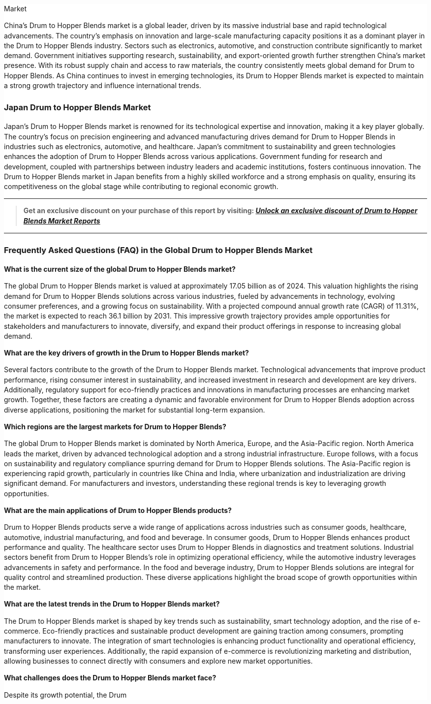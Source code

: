 Market</h3><p>China&rsquo;s Drum to Hopper Blends market is a global leader, driven by its massive industrial base and rapid technological advancements. The country&rsquo;s emphasis on innovation and large-scale manufacturing capacity positions it as a dominant player in the Drum to Hopper Blends industry. Sectors such as electronics, automotive, and construction contribute significantly to market demand. Government initiatives supporting research, sustainability, and export-oriented growth further strengthen China&rsquo;s market presence. With its robust supply chain and access to raw materials, the country consistently meets global demand for Drum to Hopper Blends. As China continues to invest in emerging technologies, its Drum to Hopper Blends market is expected to maintain a strong growth trajectory and influence international trends.</p><h3>Japan Drum to Hopper Blends Market</h3><p>Japan&rsquo;s Drum to Hopper Blends market is renowned for its technological expertise and innovation, making it a key player globally. The country&rsquo;s focus on precision engineering and advanced manufacturing drives demand for Drum to Hopper Blends in industries such as electronics, automotive, and healthcare. Japan&rsquo;s commitment to sustainability and green technologies enhances the adoption of Drum to Hopper Blends across various applications. Government funding for research and development, coupled with partnerships between industry leaders and academic institutions, fosters continuous innovation. The Drum to Hopper Blends market in Japan benefits from a highly skilled workforce and a strong emphasis on quality, ensuring its competitiveness on the global stage while contributing to regional economic growth.</p><hr /><blockquote><p><strong>Get an exclusive discount on your purchase of this report by visiting: <em><a href="://marketresearchpulse.com/ask-for-discount/126804?utm_source=Github&amp;utm_medium=0116">Unlock an exclusive discount of Drum to Hopper Blends Market Reports</a></em>&nbsp;</strong></p></blockquote><hr /><h3>Frequently Asked Questions (FAQ) in the Global Drum to Hopper Blends Market</h3><p><strong>What is the current size of the global Drum to Hopper Blends market?</strong></p><p>The global Drum to Hopper Blends market is valued at approximately 17.05 billion as of 2024. This valuation highlights the rising demand for Drum to Hopper Blends solutions across various industries, fueled by advancements in technology, evolving consumer preferences, and a growing focus on sustainability. With a projected compound annual growth rate (CAGR) of 11.31%, the market is expected to reach 36.1 billion by 2031. This impressive growth trajectory provides ample opportunities for stakeholders and manufacturers to innovate, diversify, and expand their product offerings in response to increasing global demand.</p><p><strong>What are the key drivers of growth in the Drum to Hopper Blends market?</strong></p><p>Several factors contribute to the growth of the Drum to Hopper Blends market. Technological advancements that improve product performance, rising consumer interest in sustainability, and increased investment in research and development are key drivers. Additionally, regulatory support for eco-friendly practices and innovations in manufacturing processes are enhancing market growth. Together, these factors are creating a dynamic and favorable environment for Drum to Hopper Blends adoption across diverse applications, positioning the market for substantial long-term expansion.</p><p><strong>Which regions are the largest markets for Drum to Hopper Blends?</strong></p><p>The global Drum to Hopper Blends market is dominated by North America, Europe, and the Asia-Pacific region. North America leads the market, driven by advanced technological adoption and a strong industrial infrastructure. Europe follows, with a focus on sustainability and regulatory compliance spurring demand for Drum to Hopper Blends solutions. The Asia-Pacific region is experiencing rapid growth, particularly in countries like China and India, where urbanization and industrialization are driving significant demand. For manufacturers and investors, understanding these regional trends is key to leveraging growth opportunities.</p><p><strong>What are the main applications of Drum to Hopper Blends products?</strong></p><p>Drum to Hopper Blends products serve a wide range of applications across industries such as consumer goods, healthcare, automotive, industrial manufacturing, and food and beverage. In consumer goods, Drum to Hopper Blends enhances product performance and quality. The healthcare sector uses Drum to Hopper Blends in diagnostics and treatment solutions. Industrial sectors benefit from Drum to Hopper Blends&rsquo;s role in optimizing operational efficiency, while the automotive industry leverages advancements in safety and performance. In the food and beverage industry, Drum to Hopper Blends solutions are integral for quality control and streamlined production. These diverse applications highlight the broad scope of growth opportunities within the market.</p><p><strong>What are the latest trends in the Drum to Hopper Blends market?</strong></p><p>The Drum to Hopper Blends market is shaped by key trends such as sustainability, smart technology adoption, and the rise of e-commerce. Eco-friendly practices and sustainable product development are gaining traction among consumers, prompting manufacturers to innovate. The integration of smart technologies is enhancing product functionality and operational efficiency, transforming user experiences. Additionally, the rapid expansion of e-commerce is revolutionizing marketing and distribution, allowing businesses to connect directly with consumers and explore new market opportunities.</p><p><strong>What challenges does the Drum to Hopper Blends market face?</strong></p><p>Despite its growth potential, the Drum